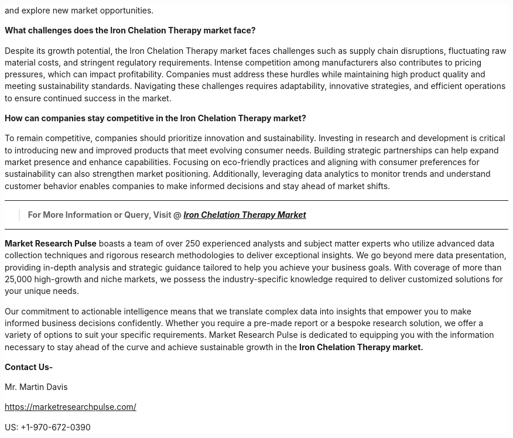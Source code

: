 and explore new market opportunities.</p><p><strong>What challenges does the Iron Chelation Therapy market face?</strong></p><p>Despite its growth potential, the Iron Chelation Therapy market faces challenges such as supply chain disruptions, fluctuating raw material costs, and stringent regulatory requirements. Intense competition among manufacturers also contributes to pricing pressures, which can impact profitability. Companies must address these hurdles while maintaining high product quality and meeting sustainability standards. Navigating these challenges requires adaptability, innovative strategies, and efficient operations to ensure continued success in the market.</p><p><strong>How can companies stay competitive in the Iron Chelation Therapy market?</strong></p><p>To remain competitive, companies should prioritize innovation and sustainability. Investing in research and development is critical to introducing new and improved products that meet evolving consumer needs. Building strategic partnerships can help expand market presence and enhance capabilities. Focusing on eco-friendly practices and aligning with consumer preferences for sustainability can also strengthen market positioning. Additionally, leveraging data analytics to monitor trends and understand customer behavior enables companies to make informed decisions and stay ahead of market shifts.</p><hr /><blockquote><p><strong>For More Information or Query, Visit @&nbsp;<em><a href="https://marketresearchpulse.com/report/29106/iron-chelation-therapy-market?utm_source=Linkedin&utm_medium=023">Iron Chelation Therapy Market</a></em></strong></p></blockquote><hr /><p><strong>Market Research Pulse</strong> boasts a team of over 250 experienced analysts and subject matter experts who utilize advanced data collection techniques and rigorous research methodologies to deliver exceptional insights. We go beyond mere data presentation, providing in-depth analysis and strategic guidance tailored to help you achieve your business goals. With coverage of more than 25,000 high-growth and niche markets, we possess the industry-specific knowledge required to deliver customized solutions for your unique needs.</p><p>Our commitment to actionable intelligence means that we translate complex data into insights that empower you to make informed business decisions confidently. Whether you require a pre-made report or a bespoke research solution, we offer a variety of options to suit your specific requirements. Market Research Pulse is dedicated to equipping you with the information necessary to stay ahead of the curve and achieve sustainable growth in the <strong>Iron Chelation Therapy market.</strong></p><p><strong>Contact Us-</strong></p><p>Mr. Martin Davis</p><p>https://marketresearchpulse.com/</p><p>US: +1-970-672-0390</p>